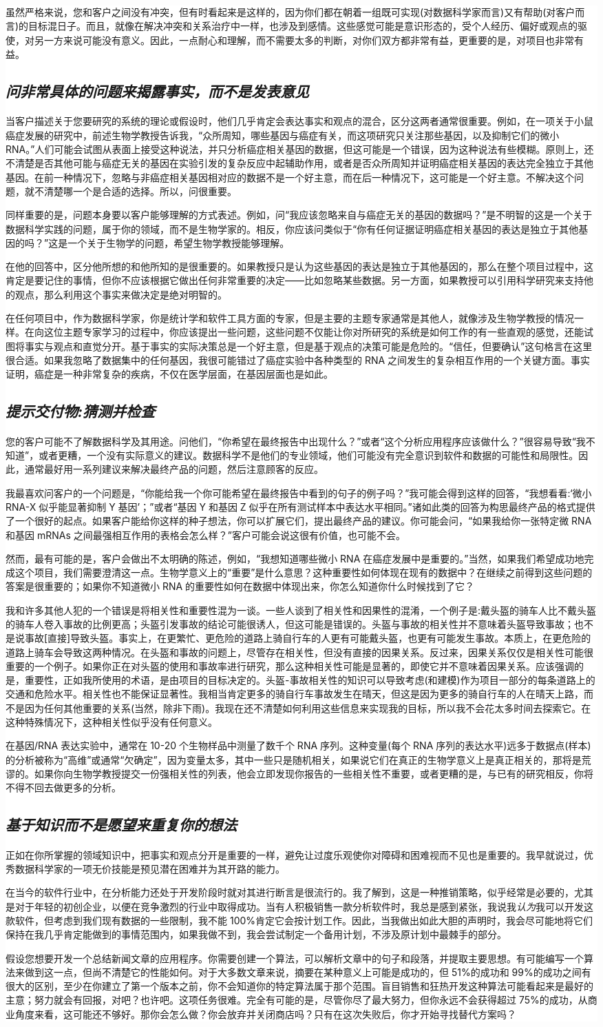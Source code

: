虽然严格来说，您和客户之间没有冲突，但有时看起来是这样的，因为你们都在朝着一组既可实现(对数据科学家而言)又有帮助(对客户而言)的目标混日子。而且，就像在解决冲突和关系治疗中一样，也涉及到感情。这些感觉可能是意识形态的，受个人经历、偏好或观点的驱使，对另一方来说可能没有意义。因此，一点耐心和理解，而不需要太多的判断，对你们双方都非常有益，更重要的是，对项目也非常有益。

## ***问非常具体的问题来揭露事实，而不是发表意见***

当客户描述关于您要研究的系统的理论或假设时，他们几乎肯定会表达事实和观点的混合，区分这两者通常很重要。例如，在一项关于小鼠癌症发展的研究中，前述生物学教授告诉我，“众所周知，哪些基因与癌症有关，而这项研究只关注那些基因，以及抑制它们的微小 RNA。”人们可能会试图从表面上接受这种说法，并只分析癌症相关基因的数据，但这可能是一个错误，因为这种说法有些模糊。原则上，还不清楚是否其他可能与癌症无关的基因在实验引发的复杂反应中起辅助作用，或者是否众所周知并证明癌症相关基因的表达完全独立于其他基因。在前一种情况下，忽略与非癌症相关基因相对应的数据不是一个好主意，而在后一种情况下，这可能是一个好主意。不解决这个问题，就不清楚哪一个是合适的选择。所以，问很重要。

同样重要的是，问题本身要以客户能够理解的方式表述。例如，问“我应该忽略来自与癌症无关的基因的数据吗？”是不明智的这是一个关于数据科学实践的问题，属于你的领域，而不是生物学家的。相反，你应该问类似于“你有任何证据证明癌症相关基因的表达是独立于其他基因的吗？”这是一个关于生物学的问题，希望生物学教授能够理解。

在他的回答中，区分他所想的和他所知的是很重要的。如果教授只是认为这些基因的表达是独立于其他基因的，那么在整个项目过程中，这肯定是要记住的事情，但你不应该根据它做出任何非常重要的决定——比如忽略某些数据。另一方面，如果教授可以引用科学研究来支持他的观点，那么利用这个事实来做决定是绝对明智的。

在任何项目中，作为数据科学家，你是统计学和软件工具方面的专家，但是主要的主题专家通常是其他人，就像涉及生物学教授的情况一样。在向这位主题专家学习的过程中，你应该提出一些问题，这些问题不仅能让你对所研究的系统是如何工作的有一些直观的感觉，还能试图将事实与观点和直觉分开。基于事实的实际决策总是一个好主意，但是基于观点的决策可能是危险的。“信任，但要确认”这句格言在这里很合适。如果我忽略了数据集中的任何基因，我很可能错过了癌症实验中各种类型的 RNA 之间发生的复杂相互作用的一个关键方面。事实证明，癌症是一种非常复杂的疾病，不仅在医学层面，在基因层面也是如此。

## ***提示交付物:猜测并检查***

您的客户可能不了解数据科学及其用途。问他们，“你希望在最终报告中出现什么？”或者“这个分析应用程序应该做什么？”很容易导致“我不知道”，或者更糟，一个没有实际意义的建议。数据科学不是他们的专业领域，他们可能没有完全意识到软件和数据的可能性和局限性。因此，通常最好用一系列建议来解决最终产品的问题，然后注意顾客的反应。

我最喜欢问客户的一个问题是，“你能给我一个你可能希望在最终报告中看到的句子的例子吗？”我可能会得到这样的回答，“我想看看:‘微小 RNA-X 似乎能显著抑制 Y 基因’；”或者“基因 Y 和基因 Z 似乎在所有测试样本中表达水平相同。”诸如此类的回答为构思最终产品的格式提供了一个很好的起点。如果客户能给你这样的种子想法，你可以扩展它们，提出最终产品的建议。你可能会问，“如果我给你一张特定微 RNA 和基因 mRNAs 之间最强相互作用的表格会怎么样？”客户可能会说这很有价值，也可能不会。

然而，最有可能的是，客户会做出不太明确的陈述，例如，“我想知道哪些微小 RNA 在癌症发展中是重要的。”当然，如果我们希望成功地完成这个项目，我们需要澄清这一点。生物学意义上的“重要”是什么意思？这种重要性如何体现在现有的数据中？在继续之前得到这些问题的答案是很重要的；如果你不知道微小 RNA 的重要性如何在数据中体现出来，你怎么知道你什么时候找到了它？

我和许多其他人犯的一个错误是将相关性和重要性混为一谈。一些人谈到了相关性和因果性的混淆，一个例子是:戴头盔的骑车人比不戴头盔的骑车人卷入事故的比例更高；头盔引发事故的结论可能很诱人，但这可能是错误的。头盔与事故的相关性并不意味着头盔导致事故；也不是说事故[直接]导致头盔。事实上，在更繁忙、更危险的道路上骑自行车的人更有可能戴头盔，也更有可能发生事故。本质上，在更危险的道路上骑车会导致这两种情况。在头盔和事故的问题上，尽管存在相关性，但没有直接的因果关系。反过来，因果关系仅仅是相关性可能很重要的一个例子。如果你正在对头盔的使用和事故率进行研究，那么这种相关性可能是显著的，即使它并不意味着因果关系。应该强调的是，重要性，正如我所使用的术语，是由项目的目标决定的。头盔-事故相关性的知识可以导致考虑(和建模)作为项目一部分的每条道路上的交通和危险水平。相关性也不能保证显著性。我相当肯定更多的骑自行车事故发生在晴天，但这是因为更多的骑自行车的人在晴天上路，而不是因为任何其他重要的关系(当然，除非下雨)。我现在还不清楚如何利用这些信息来实现我的目标，所以我不会花太多时间去探索它。在这种特殊情况下，这种相关性似乎没有任何意义。

在基因/RNA 表达实验中，通常在 10-20 个生物样品中测量了数千个 RNA 序列。这种变量(每个 RNA 序列的表达水平)远多于数据点(样本)的分析被称为“高维”或通常“欠确定”，因为变量太多，其中一些只是随机相关，如果说它们在真正的生物学意义上是真正相关的，那将是荒谬的。如果你向生物学教授提交一份强相关性的列表，他会立即发现你报告的一些相关性不重要，或者更糟的是，与已有的研究相反，你将不得不回去做更多的分析。

## ***基于知识而不是愿望来重复你的想法***

正如在你所掌握的领域知识中，把事实和观点分开是重要的一样，避免让过度乐观使你对障碍和困难视而不见也是重要的。我早就说过，优秀数据科学家的一项无价技能是预见潜在困难并为其开路的能力。

在当今的软件行业中，在分析能力还处于开发阶段时就对其进行断言是很流行的。我了解到，这是一种推销策略，似乎经常是必要的，尤其是对于年轻的初创企业，以便在竞争激烈的行业中取得成功。当有人积极销售一款分析软件时，我总是感到紧张，我说我*认为*我可以开发这款软件，但考虑到我们现有数据的一些限制，我不能 100%肯定它会按计划工作。因此，当我做出如此大胆的声明时，我会尽可能地将它们保持在我几乎肯定能做到的事情范围内，如果我做不到，我会尝试制定一个备用计划，不涉及原计划中最棘手的部分。

假设您想要开发一个总结新闻文章的应用程序。你需要创建一个算法，可以解析文章中的句子和段落，并提取主要思想。有可能编写一个算法来做到这一点，但尚不清楚它的性能如何。对于大多数文章来说，摘要在某种意义上可能是成功的，但 51%的成功和 99%的成功之间有很大的区别，至少在你建立了第一个版本之前，你不会知道你的特定算法属于那个范围。盲目销售和狂热开发这种算法可能看起来是最好的主意；努力就会有回报，对吧？也许吧。这项任务很难。完全有可能的是，尽管你尽了最大努力，但你永远不会获得超过 75%的成功，从商业角度来看，这可能还不够好。那你会怎么做？你会放弃并关闭商店吗？只有在这次失败后，你才开始寻找替代方案吗？

